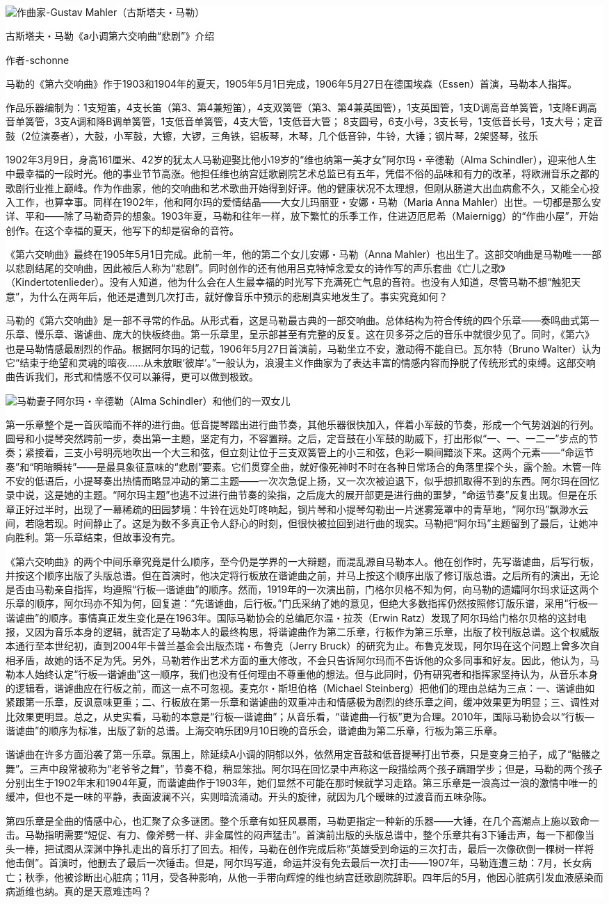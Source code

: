 ![作曲家-Gustav Mahler（古斯塔夫・马勒）](https://images.soomal.cc/images/doc/20110827/00013003.webp)





古斯塔夫・马勒《a小调第六交响曲“悲剧”》介绍

作者-schonne

马勒的《第六交响曲》作于1903和1904年的夏天，1905年5月1日完成，1906年5月27日在德国埃森（Essen）首演，马勒本人指挥。

作品乐器编制为：1支短笛，4支长笛（第3、第4兼短笛），4支双簧管（第3、第4兼英国管），1支英国管，1支D调高音单簧管，1支降E调高音单簧管，3支A调和降B调单簧管，1支低音单簧管，4支大管，1支低音大管； 8支圆号，6支小号，3支长号，1支低音长号，1支大号；定音鼓（2位演奏者），大鼓，小军鼓，大镲，大锣，三角铁，铝板琴，木琴，几个低音钟，牛铃，大锤；钢片琴，2架竖琴，弦乐

1902年3月9日，身高161厘米、42岁的犹太人马勒迎娶比他小19岁的“维也纳第一美才女”阿尔玛・辛德勒（Alma Schindler），迎来他人生中最幸福的一段时光。他的事业节节高涨。他担任维也纳宫廷歌剧院艺术总监已有五年，凭借不俗的品味和有力的改革，将欧洲音乐之都的歌剧行业推上巅峰。作为作曲家，他的交响曲和艺术歌曲开始得到好评。他的健康状况不太理想，但刚从肠道大出血病愈不久，又能全心投入工作，也算幸事。同样在1902年，他和阿尔玛的爱情结晶――大女儿玛丽亚・安娜・马勒（Maria Anna Mahler）出世。一切都是那么安详、平和――除了马勒奇异的想象。1903年夏，马勒和往年一样，放下繁忙的乐季工作，住进迈厄尼希（Maiernigg）的“作曲小屋”，开始创作。在这个幸福的夏天，他写下的却是宿命的音符。

《第六交响曲》最终在1905年5月1日完成。此前一年，他的第二个女儿安娜・马勒（Anna Mahler）也出生了。这部交响曲是马勒唯一一部以悲剧结尾的交响曲，因此被后人称为“悲剧”。同时创作的还有他用吕克特悼念爱女的诗作写的声乐套曲《亡儿之歌》（Kindertotenlieder）。没有人知道，他为什么会在人生最幸福的时光写下充满死亡气息的音符。也没有人知道，尽管马勒不想“触犯天意”，为什么在两年后，他还是遭到几次打击，就好像音乐中预示的悲剧真实地发生了。事实究竟如何？

马勒的《第六交响曲》是一部不寻常的作品。从形式看，这是马勒最古典的一部交响曲。总体结构为符合传统的四个乐章――奏鸣曲式第一乐章、慢乐章、谐谑曲、庞大的快板终曲。第一乐章里，呈示部甚至有完整的反复。这在贝多芬之后的音乐中就很少见了。同时，《第六》也是马勒情感最剧烈的作品。根据阿尔玛的记载，1906年5月27日首演前，马勒坐立不安，激动得不能自已。瓦尔特（Bruno Walter）认为它“结束于绝望和灵魂的暗夜……从未放眼‘彼岸’。”一般认为，浪漫主义作曲家为了表达丰富的情感内容而挣脱了传统形式的束缚。这部交响曲告诉我们，形式和情感不仅可以兼得，更可以做到极致。

![马勒妻子阿尔玛・辛德勒（Alma Schindler）和他们的一双女儿](https://images.soomal.cc/images/doc/20110827/00013004.webp)





第一乐章整个是一首灰暗而不祥的进行曲。低音提琴踏出进行曲节奏，其他乐器很快加入，伴着小军鼓的节奏，形成一个气势汹汹的行列。圆号和小提琴突然跨前一步，奏出第一主题，坚定有力，不容置辩。之后，定音鼓在小军鼓的助威下，打出形似“一、一、一二一”步点的节奏；紧接着，三支小号明亮地吹出一个大三和弦，但立刻让位于三支双簧管上的小三和弦，色彩一瞬间黯淡下来。这两个元素――“命运节奏”和“明暗瞬转”――是最具象征意味的“悲剧”要素。它们贯穿全曲，就好像死神时不时在各种日常场合的角落里探个头，露个脸。木管一阵不安的低语后，小提琴奏出热情而略显冲动的第二主题――一次次急促上扬，又一次次被迫退下，似乎想抓取得不到的东西。阿尔玛在回忆录中说，这是她的主题。“阿尔玛主题”也逃不过进行曲节奏的染指，之后庞大的展开部更是进行曲的噩梦，“命运节奏”反复出现。但是在乐章正好过半时，出现了一幕稀疏的田园梦境：牛铃在远处叮咚响起，钢片琴和小提琴勾勒出一片迷雾笼罩中的青草地，“阿尔玛”飘渺水云间，若隐若现。时间静止了。这是为数不多真正令人舒心的时刻，但很快被拉回到进行曲的现实。马勒把“阿尔玛”主题留到了最后，让她冲向胜利。第一乐章结束，但故事没有完。

《第六交响曲》的两个中间乐章究竟是什么顺序，至今仍是学界的一大辩题，而混乱源自马勒本人。他在创作时，先写谐谑曲，后写行板，并按这个顺序出版了头版总谱。但在首演时，他决定将行板放在谐谑曲之前，并马上按这个顺序出版了修订版总谱。之后所有的演出，无论是否由马勒亲自指挥，均遵照“行板―谐谑曲”的顺序。然而，1919年的一次演出前，门格尔贝格不知为何，向马勒的遗孀阿尔玛求证这两个乐章的顺序，阿尔玛亦不知为何，回复道：“先谐谑曲，后行板。”门氏采纳了她的意见，但绝大多数指挥仍然按照修订版乐谱，采用“行板―谐谑曲”的顺序。事情真正发生变化是在1963年。国际马勒协会的总编厄尔温・拉茨（Erwin Ratz）发现了阿尔玛给门格尔贝格的这封电报，又因为音乐本身的逻辑，就否定了马勒本人的最终构思，将谐谑曲作为第二乐章，行板作为第三乐章，出版了校刊版总谱。这个权威版本通行至本世纪初，直到2004年卡普兰基金会出版杰瑞・布鲁克（Jerry Bruck）的研究为止。布鲁克发现，阿尔玛在这个问题上曾多次自相矛盾，故她的话不足为凭。另外，马勒若作出艺术方面的重大修改，不会只告诉阿尔玛而不告诉他的众多同事和好友。因此，他认为，马勒本人始终认定“行板―谐谑曲”这一顺序，我们也没有任何理由不尊重他的想法。但与此同时，仍有研究者和指挥家坚持认为，从音乐本身的逻辑看，谐谑曲应在行板之前，而这一点不可忽视。麦克尔・斯坦伯格（Michael Steinberg）把他们的理由总结为三点：一、谐谑曲如紧跟第一乐章，反讽意味更重；二、行板放在第一乐章和谐谑曲的双重冲击和情感极为剧烈的终乐章之间，缓冲效果更为明显；三、调性对比效果更明显。总之，从史实看，马勒的本意是“行板―谐谑曲”；从音乐看，“谐谑曲―行板”更为合理。2010年，国际马勒协会以“行板―谐谑曲”的顺序为标准，出版了新的总谱。上海交响乐团9月10日晚的音乐会，谐谑曲为第二乐章，行板为第三乐章。

谐谑曲在许多方面沿袭了第一乐章。氛围上，除延续A小调的阴郁以外，依然用定音鼓和低音提琴打出节奏，只是变身三拍子，成了“骷髅之舞”。三声中段常被称为“老爷爷之舞”，节奏不稳，稍显笨拙。阿尔玛在回忆录中声称这一段描绘两个孩子蹒跚学步；但是，马勒的两个孩子分别出生于1902年末和1904年夏，而谐谑曲作于1903年，她们显然不可能在那时候就学习走路。第三乐章是一浪高过一浪的激情中唯一的缓冲，但也不是一味的平静，表面波澜不兴，实则暗流涌动。开头的旋律，就因为几个暧昧的过渡音而五味杂陈。

第四乐章是全曲的情感中心，也汇聚了众多谜团。整个乐章有如狂风暴雨，马勒更指定一种新的乐器――大锤，在几个高潮点上施以致命一击。马勒指明需要“短促、有力、像斧劈一样、非金属性的闷声猛击”。首演前出版的头版总谱中，整个乐章共有3下锤击声，每一下都像当头一棒，把试图从深渊中挣扎走出的音乐打了回去。相传，马勒在创作完成后称“英雄受到命运的三次打击，最后一次像砍倒一棵树一样将他击倒”。首演时，他删去了最后一次锤击。但是，阿尔玛写道，命运并没有免去最后一次打击――1907年，马勒连遭三劫：7月，长女病亡；秋季，他被诊断出心脏病；11月，受各种影响，从他一手带向辉煌的维也纳宫廷歌剧院辞职。四年后的5月，他因心脏病引发血液感染而病逝维也纳。真的是天意难违吗？
